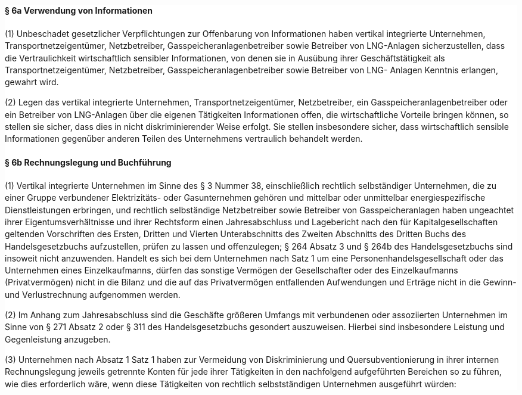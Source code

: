 
#### § 6a Verwendung von Informationen

(1) Unbeschadet gesetzlicher Verpflichtungen zur Offenbarung von
Informationen haben vertikal integrierte Unternehmen,
Transportnetzeigentümer, Netzbetreiber, Gasspeicheranlagenbetreiber
sowie Betreiber von LNG-Anlagen sicherzustellen, dass die
Vertraulichkeit wirtschaftlich sensibler Informationen, von denen sie
in Ausübung ihrer Geschäftstätigkeit als Transportnetzeigentümer,
Netzbetreiber, Gasspeicheranlagenbetreiber sowie Betreiber von LNG-
Anlagen Kenntnis erlangen, gewahrt wird.

(2) Legen das vertikal integrierte Unternehmen,
Transportnetzeigentümer, Netzbetreiber, ein
Gasspeicheranlagenbetreiber oder ein Betreiber von LNG-Anlagen über
die eigenen Tätigkeiten Informationen offen, die wirtschaftliche
Vorteile bringen können, so stellen sie sicher, dass dies in nicht
diskriminierender Weise erfolgt. Sie stellen insbesondere sicher, dass
wirtschaftlich sensible Informationen gegenüber anderen Teilen des
Unternehmens vertraulich behandelt werden.


#### § 6b Rechnungslegung und Buchführung

(1) Vertikal integrierte Unternehmen im Sinne des § 3 Nummer 38,
einschließlich rechtlich selbständiger Unternehmen, die zu einer
Gruppe verbundener Elektrizitäts- oder Gasunternehmen gehören und
mittelbar oder unmittelbar energiespezifische Dienstleistungen
erbringen, und rechtlich selbständige Netzbetreiber sowie Betreiber
von Gasspeicheranlagen haben ungeachtet ihrer Eigentumsverhältnisse
und ihrer Rechtsform einen Jahresabschluss und Lagebericht nach den
für Kapitalgesellschaften geltenden Vorschriften des Ersten, Dritten
und Vierten Unterabschnitts des Zweiten Abschnitts des Dritten Buchs
des Handelsgesetzbuchs aufzustellen, prüfen zu lassen und
offenzulegen; § 264 Absatz 3 und § 264b des Handelsgesetzbuchs sind
insoweit nicht anzuwenden. Handelt es sich bei dem Unternehmen nach
Satz 1 um eine Personenhandelsgesellschaft oder das Unternehmen eines
Einzelkaufmanns, dürfen das sonstige Vermögen der Gesellschafter oder
des Einzelkaufmanns (Privatvermögen) nicht in die Bilanz und die auf
das Privatvermögen entfallenden Aufwendungen und Erträge nicht in die
Gewinn- und Verlustrechnung aufgenommen werden.

(2) Im Anhang zum Jahresabschluss sind die Geschäfte größeren Umfangs
mit verbundenen oder assoziierten Unternehmen im Sinne von § 271
Absatz 2 oder § 311 des Handelsgesetzbuchs gesondert auszuweisen.
Hierbei sind insbesondere Leistung und Gegenleistung anzugeben.

(3) Unternehmen nach Absatz 1 Satz 1 haben zur Vermeidung von
Diskriminierung und Quersubventionierung in ihrer internen
Rechnungslegung jeweils getrennte Konten für jede ihrer Tätigkeiten in
den nachfolgend aufgeführten Bereichen so zu führen, wie dies
erforderlich wäre, wenn diese Tätigkeiten von rechtlich
selbstständigen Unternehmen ausgeführt würden:
